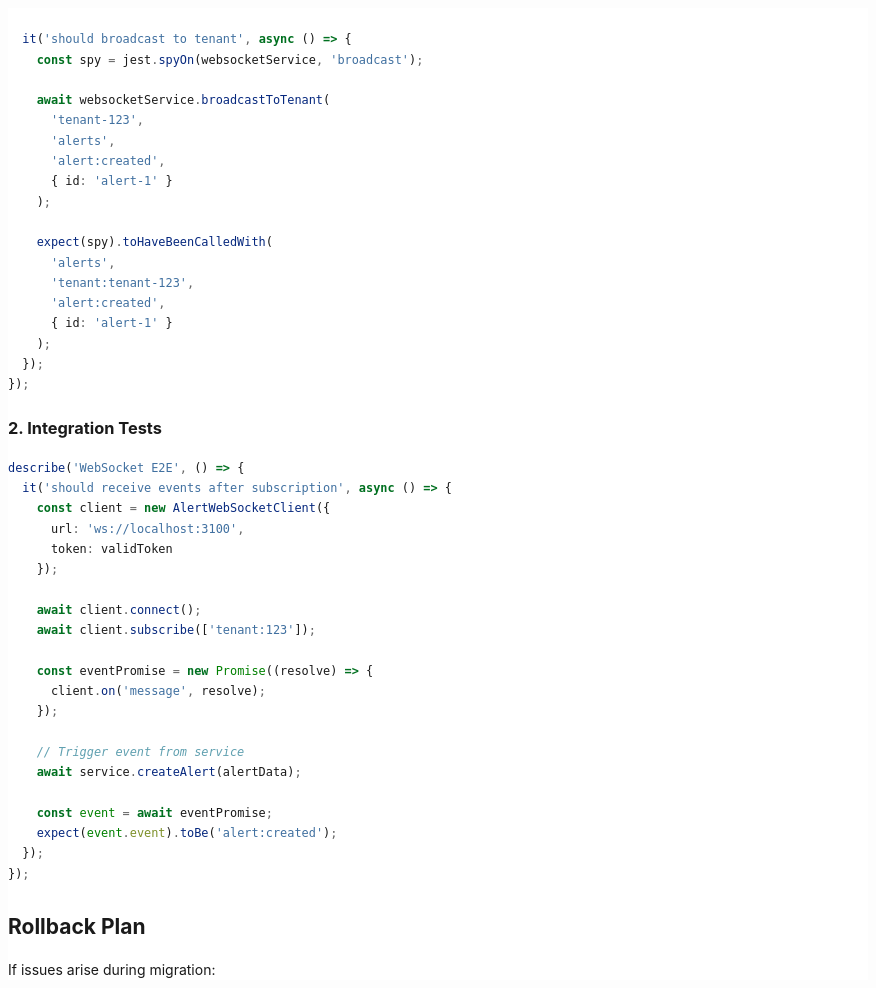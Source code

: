 ```typescript

  it('should broadcast to tenant', async () => {
    const spy = jest.spyOn(websocketService, 'broadcast');
    
    await websocketService.broadcastToTenant(
      'tenant-123',
      'alerts',
      'alert:created',
      { id: 'alert-1' }
    );

    expect(spy).toHaveBeenCalledWith(
      'alerts',
      'tenant:tenant-123',
      'alert:created',
      { id: 'alert-1' }
    );
  });
});
```

### 2. Integration Tests

```typescript
describe('WebSocket E2E', () => {
  it('should receive events after subscription', async () => {
    const client = new AlertWebSocketClient({
      url: 'ws://localhost:3100',
      token: validToken
    });

    await client.connect();
    await client.subscribe(['tenant:123']);

    const eventPromise = new Promise((resolve) => {
      client.on('message', resolve);
    });

    // Trigger event from service
    await service.createAlert(alertData);

    const event = await eventPromise;
    expect(event.event).toBe('alert:created');
  });
});
```

## Rollback Plan

If issues arise during migration:
